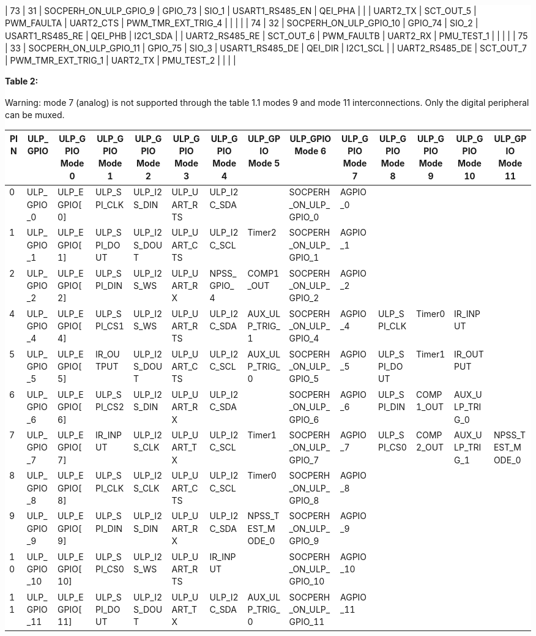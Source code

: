 | 73      | 31             | SOCPERH_ON_ULP_GPIO_9  | GPIO_73               | SIO_1                 | USART1_RS485_EN       | QEI_PHA               |                       |                       | UART2_TX              | SCT_OUT_5             | PWM_FAULTA            | UART2_CTS             | PWM_TMR_EXT_TRIG_4         |                            |                            |                            |
| 74      | 32             | SOCPERH_ON_ULP_GPIO_10 | GPIO_74               | SIO_2                 | USART1_RS485_RE       | QEI_PHB               | I2C1_SDA              |                       | UART2_RS485_RE        | SCT_OUT_6             | PWM_FAULTB            | UART2_RX              | PMU_TEST_1                 |                            |                            |                            |
| 75      | 33             | SOCPERH_ON_ULP_GPIO_11 | GPIO_75               | SIO_3                 | USART1_RS485_DE       | QEI_DIR               | I2C1_SCL              |                       | UART2_RS485_DE        | SCT_OUT_7             | PWM_TMR_EXT_TRIG_1    | UART2_TX              | PMU_TEST_2                 |                            |                            |                            |


**Table 2:**

Warning: mode 7 (analog) is not supported through the table 1.1 modes 9 and mode 11 interconnections. Only the digital peripheral can be muxed.

| PIN | ULP_GPIO | ULP_GPIO Mode 0 | ULP_GPIO Mode 1 | ULP_GPIO Mode 2 | ULP_GPIO Mode 3 | ULP_GPIO Mode 4 | ULP_GPIO Mode 5 | ULP_GPIO Mode 6 | ULP_GPIO Mode 7 | ULP_GPIO Mode 8 | ULP_GPIO Mode 9 | ULP_GPIO Mode 10 | ULP_GPIO Mode 11 |
| --- | --- | --- | --- | --- | --- | --- | --- | --- | --- | --- | --- | --- | --- |
| 0 | ULP_GPIO_0 | ULP_EGPIO[0] | ULP_SPI_CLK | ULP_I2S_DIN | ULP_UART_RTS | ULP_I2C_SDA |  | SOCPERH_ON_ULP_GPIO_0 | AGPIO_0 |  |  |  |  |
| 1 | ULP_GPIO_1 | ULP_EGPIO[1] | ULP_SPI_DOUT | ULP_I2S_DOUT | ULP_UART_CTS | ULP_I2C_SCL | Timer2 | SOCPERH_ON_ULP_GPIO_1 | AGPIO_1 |  |  |  |  |
| 2 | ULP_GPIO_2 | ULP_EGPIO[2] | ULP_SPI_DIN | ULP_I2S_WS | ULP_UART_RX | NPSS_GPIO_4 | COMP1_OUT | SOCPERH_ON_ULP_GPIO_2 | AGPIO_2 |  |  |  |  |
| 4 | ULP_GPIO_4 | ULP_EGPIO[4] | ULP_SPI_CS1 | ULP_I2S_WS | ULP_UART_RTS | ULP_I2C_SDA | AUX_ULP_TRIG_1 | SOCPERH_ON_ULP_GPIO_4 | AGPIO_4 | ULP_SPI_CLK | Timer0 | IR_INPUT |  |
| 5 | ULP_GPIO_5 | ULP_EGPIO[5] | IR_OUTPUT | ULP_I2S_DOUT | ULP_UART_CTS | ULP_I2C_SCL | AUX_ULP_TRIG_0 | SOCPERH_ON_ULP_GPIO_5 | AGPIO_5 | ULP_SPI_DOUT | Timer1 | IR_OUTPUT |  |
| 6 | ULP_GPIO_6 | ULP_EGPIO[6] | ULP_SPI_CS2 | ULP_I2S_DIN | ULP_UART_RX | ULP_I2C_SDA |  | SOCPERH_ON_ULP_GPIO_6 | AGPIO_6 | ULP_SPI_DIN | COMP1_OUT | AUX_ULP_TRIG_0 |  |
| 7 | ULP_GPIO_7 | ULP_EGPIO[7] | IR_INPUT | ULP_I2S_CLK | ULP_UART_TX | ULP_I2C_SCL | Timer1 | SOCPERH_ON_ULP_GPIO_7 | AGPIO_7 | ULP_SPI_CS0 | COMP2_OUT | AUX_ULP_TRIG_1 | NPSS_TEST_MODE_0 |
| 8 | ULP_GPIO_8 | ULP_EGPIO[8] | ULP_SPI_CLK | ULP_I2S_CLK | ULP_UART_CTS | ULP_I2C_SCL | Timer0 | SOCPERH_ON_ULP_GPIO_8 | AGPIO_8 |  |  |  |  |
| 9 | ULP_GPIO_9 | ULP_EGPIO[9] | ULP_SPI_DIN | ULP_I2S_DIN | ULP_UART_RX | ULP_I2C_SDA | NPSS_TEST_MODE_0 | SOCPERH_ON_ULP_GPIO_9 | AGPIO_9 |  |  |  |  |
| 10 | ULP_GPIO_10 | ULP_EGPIO[10] | ULP_SPI_CS0 | ULP_I2S_WS | ULP_UART_RTS | IR_INPUT |  | SOCPERH_ON_ULP_GPIO_10 | AGPIO_10 |  |  |  |  |
| 11 | ULP_GPIO_11 | ULP_EGPIO[11] | ULP_SPI_DOUT | ULP_I2S_DOUT | ULP_UART_TX | ULP_I2C_SDA | AUX_ULP_TRIG_0 | SOCPERH_ON_ULP_GPIO_11 | AGPIO_11 |  |  |  |  |
